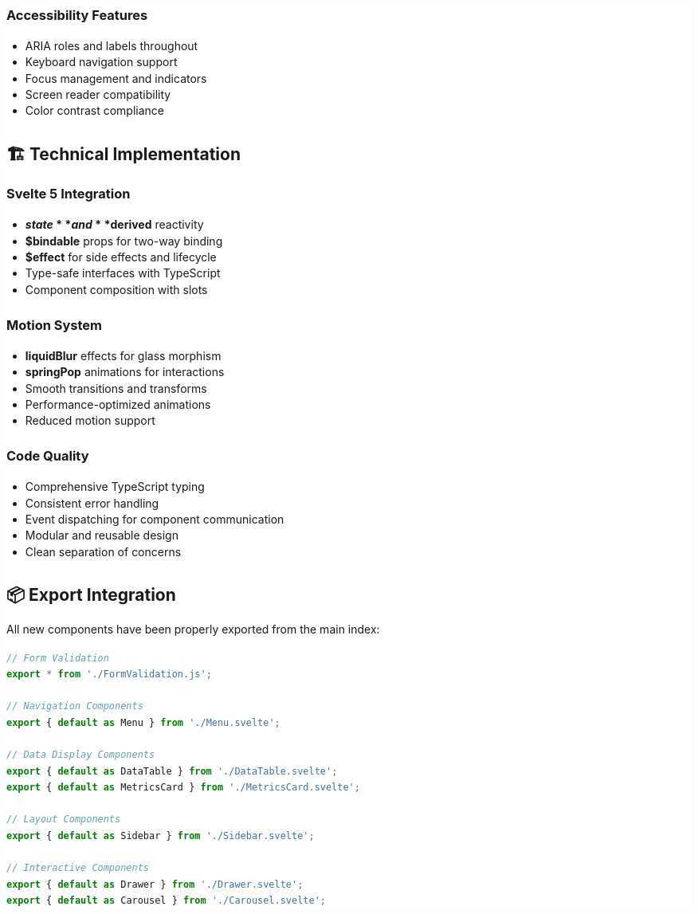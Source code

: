 ### Accessibility Features

- ARIA roles and labels throughout
- Keyboard navigation support
- Focus management and indicators
- Screen reader compatibility
- Color contrast compliance

## 🏗️ Technical Implementation

### Svelte 5 Integration

- **$state** and **$derived** reactivity
- **$bindable** props for two-way binding
- **$effect** for side effects and lifecycle
- Type-safe interfaces with TypeScript
- Component composition with slots

### Motion System

- **liquidBlur** effects for glass morphism
- **springPop** animations for interactions
- Smooth transitions and transforms
- Performance-optimized animations
- Reduced motion support

### Code Quality

- Comprehensive TypeScript typing
- Consistent error handling
- Event dispatching for component communication
- Modular and reusable design
- Clean separation of concerns

## 📦 Export Integration

All new components have been properly exported from the main index:

```typescript
// Form Validation
export * from './FormValidation.js';

// Navigation Components
export { default as Menu } from './Menu.svelte';

// Data Display Components
export { default as DataTable } from './DataTable.svelte';
export { default as MetricsCard } from './MetricsCard.svelte';

// Layout Components
export { default as Sidebar } from './Sidebar.svelte';

// Interactive Components
export { default as Drawer } from './Drawer.svelte';
export { default as Carousel } from './Carousel.svelte';
```
